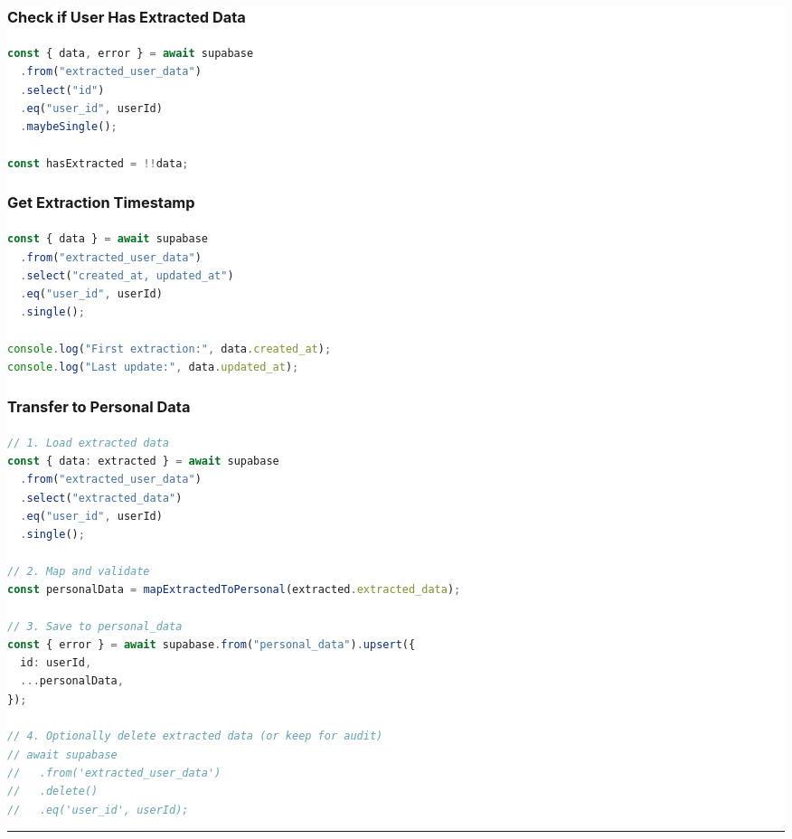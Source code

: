 ### Check if User Has Extracted Data

```typescript
const { data, error } = await supabase
  .from("extracted_user_data")
  .select("id")
  .eq("user_id", userId)
  .maybeSingle();

const hasExtracted = !!data;
```

### Get Extraction Timestamp

```typescript
const { data } = await supabase
  .from("extracted_user_data")
  .select("created_at, updated_at")
  .eq("user_id", userId)
  .single();

console.log("First extraction:", data.created_at);
console.log("Last update:", data.updated_at);
```

### Transfer to Personal Data

```typescript
// 1. Load extracted data
const { data: extracted } = await supabase
  .from("extracted_user_data")
  .select("extracted_data")
  .eq("user_id", userId)
  .single();

// 2. Map and validate
const personalData = mapExtractedToPersonal(extracted.extracted_data);

// 3. Save to personal_data
const { error } = await supabase.from("personal_data").upsert({
  id: userId,
  ...personalData,
});

// 4. Optionally delete extracted data (or keep for audit)
// await supabase
//   .from('extracted_user_data')
//   .delete()
//   .eq('user_id', userId);
```

---
